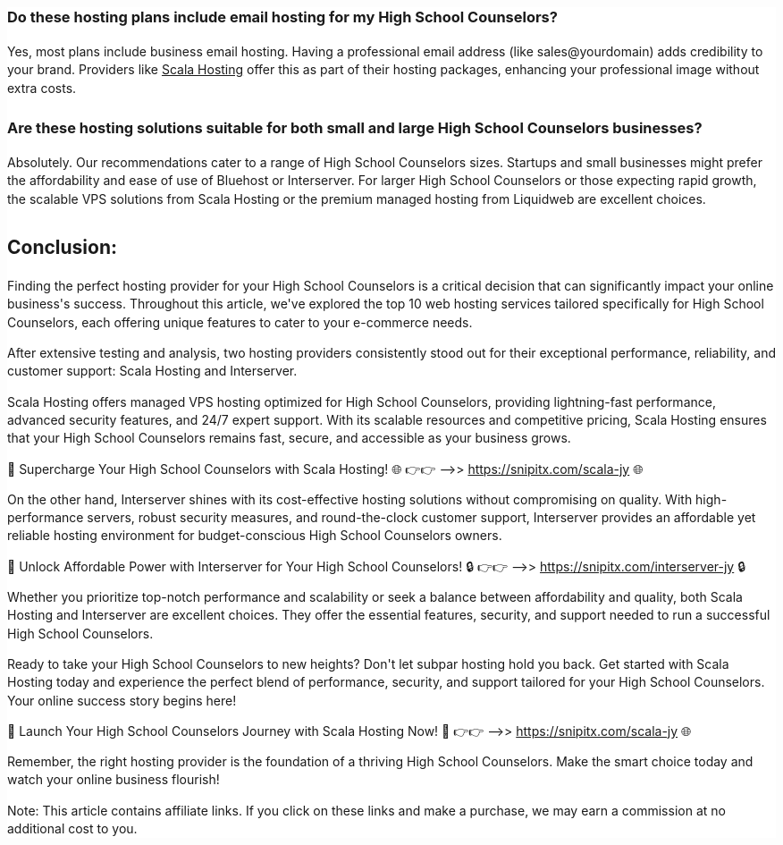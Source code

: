 ### Do these hosting plans include email hosting for my High School Counselors? 
Yes, most plans include business email hosting. Having a professional email address (like sales@yourdomain) adds credibility to your brand. Providers like [Scala Hosting](https://snipitx.com/scala-jy) offer this as part of their hosting packages, enhancing your professional image without extra costs.

### Are these hosting solutions suitable for both small and large High School Counselors businesses? 
Absolutely. Our recommendations cater to a range of High School Counselors sizes. Startups and small businesses might prefer the affordability and ease of use of Bluehost or Interserver. For larger High School Counselors or those expecting rapid growth, the scalable VPS solutions from Scala Hosting or the premium managed hosting from Liquidweb are excellent choices.

## Conclusion:

Finding the perfect hosting provider for your High School Counselors is a critical decision that can significantly impact your online business's success. Throughout this article, we've explored the top 10 web hosting services tailored specifically for High School Counselors, each offering unique features to cater to your e-commerce needs.

After extensive testing and analysis, two hosting providers consistently stood out for their exceptional performance, reliability, and customer support: Scala Hosting and Interserver.

Scala Hosting offers managed VPS hosting optimized for High School Counselors, providing lightning-fast performance, advanced security features, and 24/7 expert support. With its scalable resources and competitive pricing, Scala Hosting ensures that your High School Counselors remains fast, secure, and accessible as your business grows.

🚀 Supercharge Your High School Counselors with Scala Hosting! 🌐
👉👉 -->> https://snipitx.com/scala-jy 🌐

On the other hand, Interserver shines with its cost-effective hosting solutions without compromising on quality. With high-performance servers, robust security measures, and round-the-clock customer support, Interserver provides an affordable yet reliable hosting environment for budget-conscious High School Counselors owners.

💸 Unlock Affordable Power with Interserver for Your High School Counselors! 🔒
👉👉 -->> https://snipitx.com/interserver-jy 🔒

Whether you prioritize top-notch performance and scalability or seek a balance between affordability and quality, both Scala Hosting and Interserver are excellent choices. They offer the essential features, security, and support needed to run a successful High School Counselors.

Ready to take your High School Counselors to new heights? Don't let subpar hosting hold you back. Get started with Scala Hosting today and experience the perfect blend of performance, security, and support tailored for your High School Counselors. Your online success story begins here!

🚀 Launch Your High School Counselors Journey with Scala Hosting Now! 🌟
👉👉 -->> https://snipitx.com/scala-jy 🌐

Remember, the right hosting provider is the foundation of a thriving High School Counselors. Make the smart choice today and watch your online business flourish!

Note: This article contains affiliate links. If you click on these links and make a purchase, we may earn a commission at no additional cost to you.